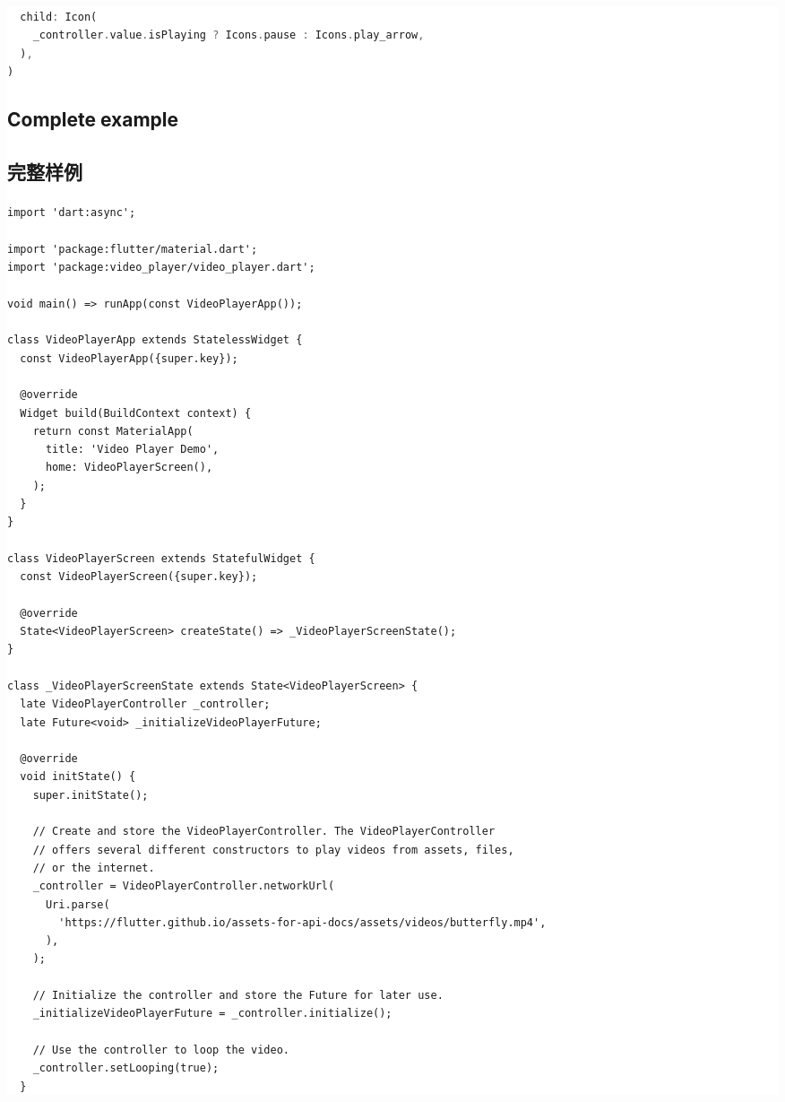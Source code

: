 ```dart
  child: Icon(
    _controller.value.isPlaying ? Icons.pause : Icons.play_arrow,
  ),
)
```

## Complete example

## 完整样例

<?code-excerpt "lib/main.dart"?>
```dartpad title="Flutter video player hands-on example in DartPad" run="true"
import 'dart:async';

import 'package:flutter/material.dart';
import 'package:video_player/video_player.dart';

void main() => runApp(const VideoPlayerApp());

class VideoPlayerApp extends StatelessWidget {
  const VideoPlayerApp({super.key});

  @override
  Widget build(BuildContext context) {
    return const MaterialApp(
      title: 'Video Player Demo',
      home: VideoPlayerScreen(),
    );
  }
}

class VideoPlayerScreen extends StatefulWidget {
  const VideoPlayerScreen({super.key});

  @override
  State<VideoPlayerScreen> createState() => _VideoPlayerScreenState();
}

class _VideoPlayerScreenState extends State<VideoPlayerScreen> {
  late VideoPlayerController _controller;
  late Future<void> _initializeVideoPlayerFuture;

  @override
  void initState() {
    super.initState();

    // Create and store the VideoPlayerController. The VideoPlayerController
    // offers several different constructors to play videos from assets, files,
    // or the internet.
    _controller = VideoPlayerController.networkUrl(
      Uri.parse(
        'https://flutter.github.io/assets-for-api-docs/assets/videos/butterfly.mp4',
      ),
    );

    // Initialize the controller and store the Future for later use.
    _initializeVideoPlayerFuture = _controller.initialize();

    // Use the controller to loop the video.
    _controller.setLooping(true);
  }

```